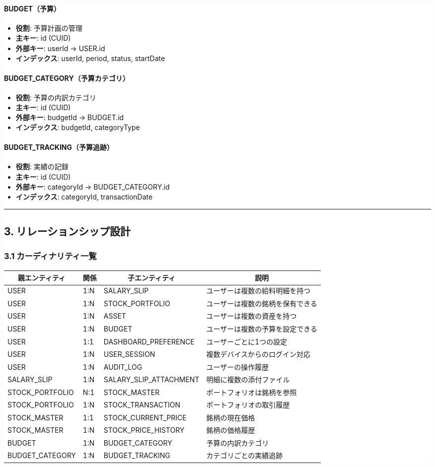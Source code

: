#### BUDGET（予算）

- **役割**: 予算計画の管理
- **主キー**: id (CUID)
- **外部キー**: userId → USER.id
- **インデックス**: userId, period, status, startDate

#### BUDGET_CATEGORY（予算カテゴリ）

- **役割**: 予算の内訳カテゴリ
- **主キー**: id (CUID)
- **外部キー**: budgetId → BUDGET.id
- **インデックス**: budgetId, categoryType

#### BUDGET_TRACKING（予算追跡）

- **役割**: 実績の記録
- **主キー**: id (CUID)
- **外部キー**: categoryId → BUDGET_CATEGORY.id
- **インデックス**: categoryId, transactionDate

---

## 3. リレーションシップ設計

### 3.1 カーディナリティ一覧

| 親エンティティ  | 関係 | 子エンティティ         | 説明                             |
| --------------- | ---- | ---------------------- | -------------------------------- |
| USER            | 1:N  | SALARY_SLIP            | ユーザーは複数の給料明細を持つ   |
| USER            | 1:N  | STOCK_PORTFOLIO        | ユーザーは複数の銘柄を保有できる |
| USER            | 1:N  | ASSET                  | ユーザーは複数の資産を持つ       |
| USER            | 1:N  | BUDGET                 | ユーザーは複数の予算を設定できる |
| USER            | 1:1  | DASHBOARD_PREFERENCE   | ユーザーごとに1つの設定          |
| USER            | 1:N  | USER_SESSION           | 複数デバイスからのログイン対応   |
| USER            | 1:N  | AUDIT_LOG              | ユーザーの操作履歴               |
| SALARY_SLIP     | 1:N  | SALARY_SLIP_ATTACHMENT | 明細に複数の添付ファイル         |
| STOCK_PORTFOLIO | N:1  | STOCK_MASTER           | ポートフォリオは銘柄を参照       |
| STOCK_PORTFOLIO | 1:N  | STOCK_TRANSACTION      | ポートフォリオの取引履歴         |
| STOCK_MASTER    | 1:1  | STOCK_CURRENT_PRICE    | 銘柄の現在価格                   |
| STOCK_MASTER    | 1:N  | STOCK_PRICE_HISTORY    | 銘柄の価格履歴                   |
| BUDGET          | 1:N  | BUDGET_CATEGORY        | 予算の内訳カテゴリ               |
| BUDGET_CATEGORY | 1:N  | BUDGET_TRACKING        | カテゴリごとの実績追跡           |
